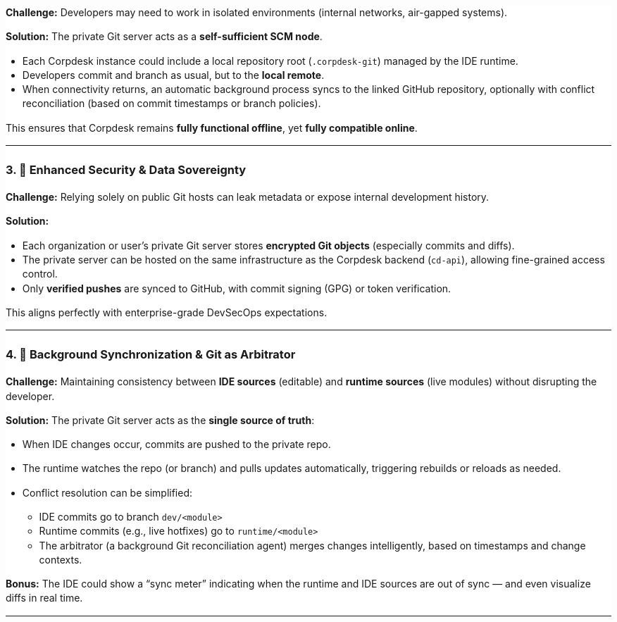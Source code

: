 **Challenge:**
Developers may need to work in isolated environments (internal networks, air-gapped systems).

**Solution:**
The private Git server acts as a **self-sufficient SCM node**.

* Each Corpdesk instance could include a local repository root (`.corpdesk-git`) managed by the IDE runtime.
* Developers commit and branch as usual, but to the **local remote**.
* When connectivity returns, an automatic background process syncs to the linked GitHub repository, optionally with conflict reconciliation (based on commit timestamps or branch policies).

This ensures that Corpdesk remains **fully functional offline**, yet **fully compatible online**.

---

### 3. 🔐 Enhanced Security & Data Sovereignty

**Challenge:**
Relying solely on public Git hosts can leak metadata or expose internal development history.

**Solution:**

* Each organization or user’s private Git server stores **encrypted Git objects** (especially commits and diffs).
* The private server can be hosted on the same infrastructure as the Corpdesk backend (`cd-api`), allowing fine-grained access control.
* Only **verified pushes** are synced to GitHub, with commit signing (GPG) or token verification.

This aligns perfectly with enterprise-grade DevSecOps expectations.

---

### 4. 🔄 Background Synchronization & Git as Arbitrator

**Challenge:**
Maintaining consistency between **IDE sources** (editable) and **runtime sources** (live modules) without disrupting the developer.

**Solution:**
The private Git server acts as the **single source of truth**:

* When IDE changes occur, commits are pushed to the private repo.
* The runtime watches the repo (or branch) and pulls updates automatically, triggering rebuilds or reloads as needed.
* Conflict resolution can be simplified:

  * IDE commits go to branch `dev/<module>`
  * Runtime commits (e.g., live hotfixes) go to `runtime/<module>`
  * The arbitrator (a background Git reconciliation agent) merges changes intelligently, based on timestamps and change contexts.

**Bonus:**
The IDE could show a “sync meter” indicating when the runtime and IDE sources are out of sync — and even visualize diffs in real time.

---
